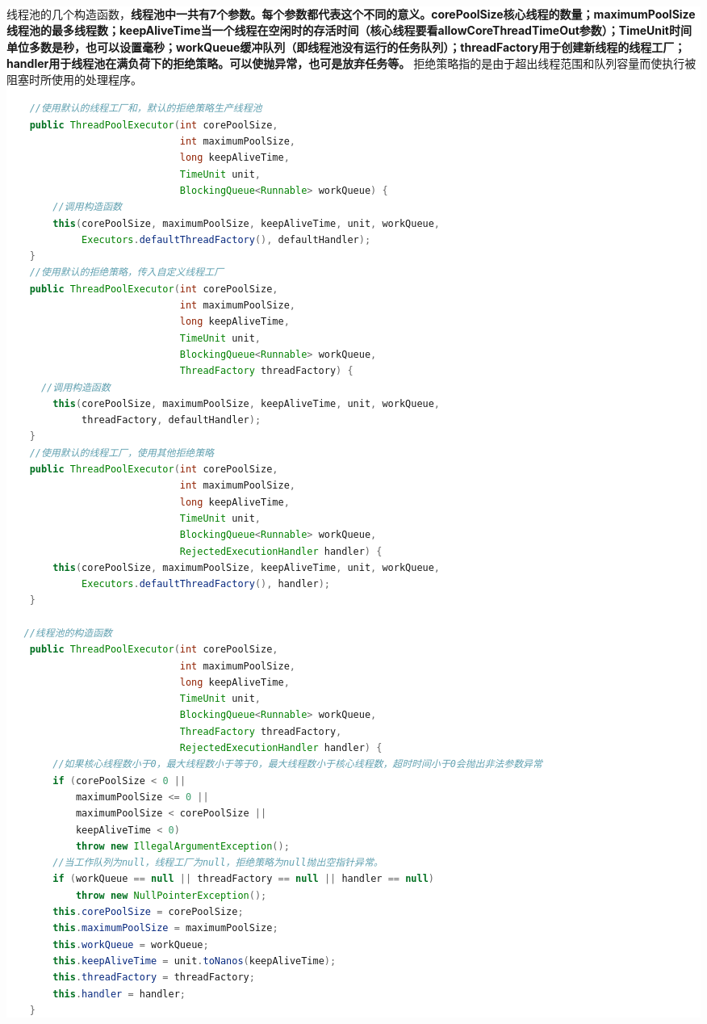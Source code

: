线程池的几个构造函数，**线程池中一共有7个参数。每个参数都代表这个不同的意义。corePoolSize核心线程的数量；maximumPoolSize线程池的最多线程数；keepAliveTime当一个线程在空闲时的存活时间（核心线程要看allowCoreThreadTimeOut参数）；TimeUnit时间单位多数是秒，也可以设置毫秒；workQueue缓冲队列（即线程池没有运行的任务队列）；threadFactory用于创建新线程的线程工厂；handler用于线程池在满负荷下的拒绝策略。可以使抛异常，也可是放弃任务等。** 拒绝策略指的是由于超出线程范围和队列容量而使执行被阻塞时所使用的处理程序。

```java
	//使用默认的线程工厂和，默认的拒绝策略生产线程池
    public ThreadPoolExecutor(int corePoolSize,
                              int maximumPoolSize,
                              long keepAliveTime,
                              TimeUnit unit,
                              BlockingQueue<Runnable> workQueue) {
      	//调用构造函数
        this(corePoolSize, maximumPoolSize, keepAliveTime, unit, workQueue,
             Executors.defaultThreadFactory(), defaultHandler);
    }
	//使用默认的拒绝策略，传入自定义线程工厂
    public ThreadPoolExecutor(int corePoolSize,
                              int maximumPoolSize,
                              long keepAliveTime,
                              TimeUnit unit,
                              BlockingQueue<Runnable> workQueue,
                              ThreadFactory threadFactory) {
      //调用构造函数
        this(corePoolSize, maximumPoolSize, keepAliveTime, unit, workQueue,
             threadFactory, defaultHandler);
    }
	//使用默认的线程工厂，使用其他拒绝策略
    public ThreadPoolExecutor(int corePoolSize,
                              int maximumPoolSize,
                              long keepAliveTime,
                              TimeUnit unit,
                              BlockingQueue<Runnable> workQueue,
                              RejectedExecutionHandler handler) {
        this(corePoolSize, maximumPoolSize, keepAliveTime, unit, workQueue,
             Executors.defaultThreadFactory(), handler);
    }

   //线程池的构造函数
    public ThreadPoolExecutor(int corePoolSize,
                              int maximumPoolSize,
                              long keepAliveTime,
                              TimeUnit unit,
                              BlockingQueue<Runnable> workQueue,
                              ThreadFactory threadFactory,
                              RejectedExecutionHandler handler) {
      	//如果核心线程数小于0，最大线程数小于等于0，最大线程数小于核心线程数，超时时间小于0会抛出非法参数异常
        if (corePoolSize < 0 ||
            maximumPoolSize <= 0 ||
            maximumPoolSize < corePoolSize ||
            keepAliveTime < 0)
            throw new IllegalArgumentException();
      	//当工作队列为null，线程工厂为null，拒绝策略为null抛出空指针异常。
        if (workQueue == null || threadFactory == null || handler == null)
            throw new NullPointerException();
        this.corePoolSize = corePoolSize;
        this.maximumPoolSize = maximumPoolSize;
        this.workQueue = workQueue;
        this.keepAliveTime = unit.toNanos(keepAliveTime);
        this.threadFactory = threadFactory;
        this.handler = handler;
    }
```
